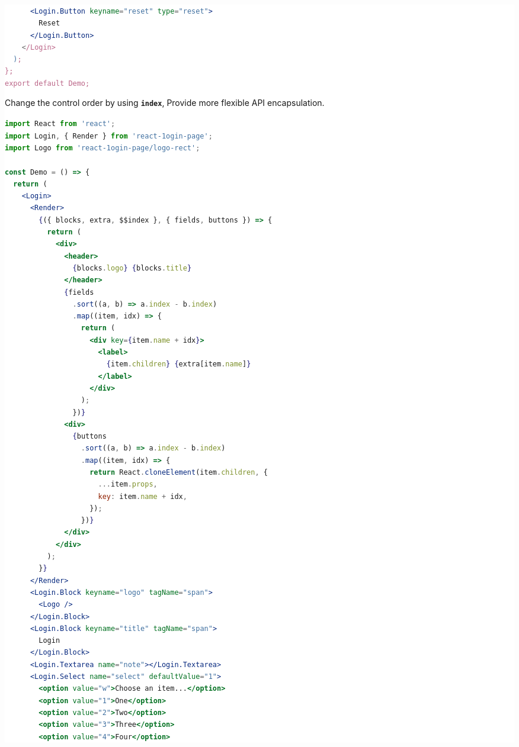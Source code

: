 ```jsx mdx:preview
      <Login.Button keyname="reset" type="reset">
        Reset
      </Login.Button>
    </Login>
  );
};
export default Demo;
```

Change the control order by using **`index`**, Provide more flexible API encapsulation.

```jsx mdx:preview
import React from 'react';
import Login, { Render } from 'react-1ogin-page';
import Logo from 'react-1ogin-page/logo-rect';

const Demo = () => {
  return (
    <Login>
      <Render>
        {({ blocks, extra, $$index }, { fields, buttons }) => {
          return (
            <div>
              <header>
                {blocks.logo} {blocks.title}
              </header>
              {fields
                .sort((a, b) => a.index - b.index)
                .map((item, idx) => {
                  return (
                    <div key={item.name + idx}>
                      <label>
                        {item.children} {extra[item.name]}
                      </label>
                    </div>
                  );
                })}
              <div>
                {buttons
                  .sort((a, b) => a.index - b.index)
                  .map((item, idx) => {
                    return React.cloneElement(item.children, {
                      ...item.props,
                      key: item.name + idx,
                    });
                  })}
              </div>
            </div>
          );
        }}
      </Render>
      <Login.Block keyname="logo" tagName="span">
        <Logo />
      </Login.Block>
      <Login.Block keyname="title" tagName="span">
        Login
      </Login.Block>
      <Login.Textarea name="note"></Login.Textarea>
      <Login.Select name="select" defaultValue="1">
        <option value="w">Choose an item...</option>
        <option value="1">One</option>
        <option value="2">Two</option>
        <option value="3">Three</option>
        <option value="4">Four</option>
```
